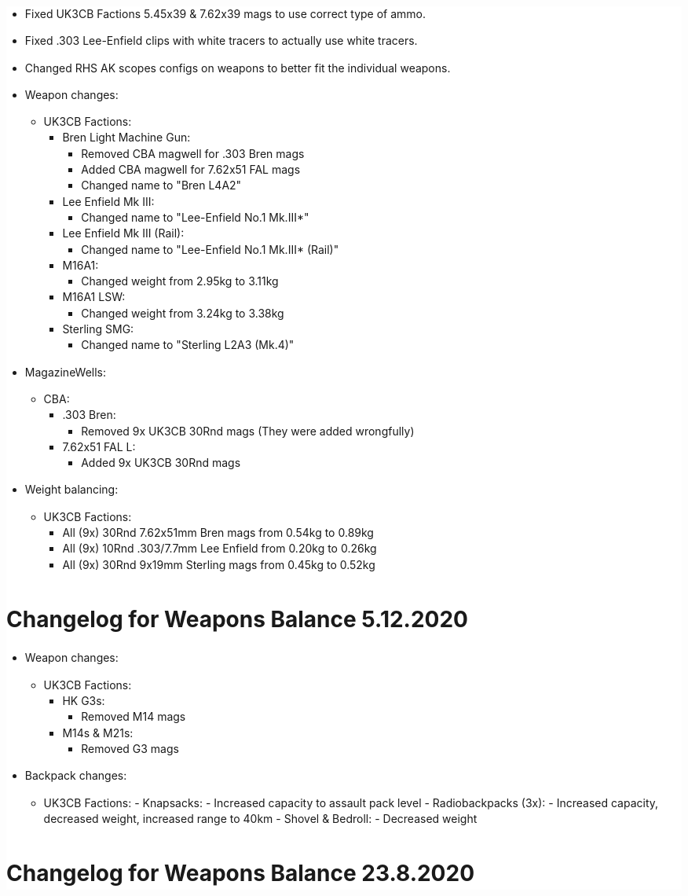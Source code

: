 - Fixed UK3CB Factions 5.45x39 & 7.62x39 mags to use correct type of ammo.
- Fixed .303 Lee-Enfield clips with white tracers to actually use white tracers.
- Changed RHS AK scopes configs on weapons to better fit the individual weapons.

- Weapon changes:
    - UK3CB Factions:
        - Bren Light Machine Gun:
            - Removed CBA magwell for .303 Bren mags
            - Added CBA magwell for 7.62x51 FAL mags
            - Changed name to "Bren L4A2"
        - Lee Enfield Mk III:
            - Changed name to "Lee-Enfield No.1 Mk.III*"
        - Lee Enfield Mk III (Rail):
            - Changed name to "Lee-Enfield No.1 Mk.III* (Rail)"
        - M16A1:
            - Changed weight from 2.95kg to 3.11kg
        - M16A1 LSW:
            - Changed weight from 3.24kg to 3.38kg
        - Sterling SMG:
            - Changed name to "Sterling L2A3 (Mk.4)"

- MagazineWells:
    - CBA:
         - .303 Bren:
             - Removed 9x UK3CB 30Rnd mags (They were added wrongfully)
         - 7.62x51 FAL L:
             - Added 9x UK3CB 30Rnd mags

- Weight balancing:
    - UK3CB Factions:
        - All (9x) 30Rnd 7.62x51mm Bren mags from 0.54kg to 0.89kg
        - All (9x) 10Rnd .303/7.7mm Lee Enfield from 0.20kg to 0.26kg
        - All (9x) 30Rnd 9x19mm Sterling mags from 0.45kg to 0.52kg

# Changelog for Weapons Balance 5.12.2020

- Weapon changes:
    - UK3CB Factions:
        - HK G3s:
            - Removed M14 mags
        - M14s & M21s:
            - Removed G3 mags      

- Backpack changes:
    - UK3CB Factions:
            - Knapsacks:
                - Increased capacity to assault pack level
            - Radiobackpacks (3x):
                - Increased capacity, decreased weight, increased range to 40km
            - Shovel & Bedroll:
                - Decreased weight

# Changelog for Weapons Balance 23.8.2020
